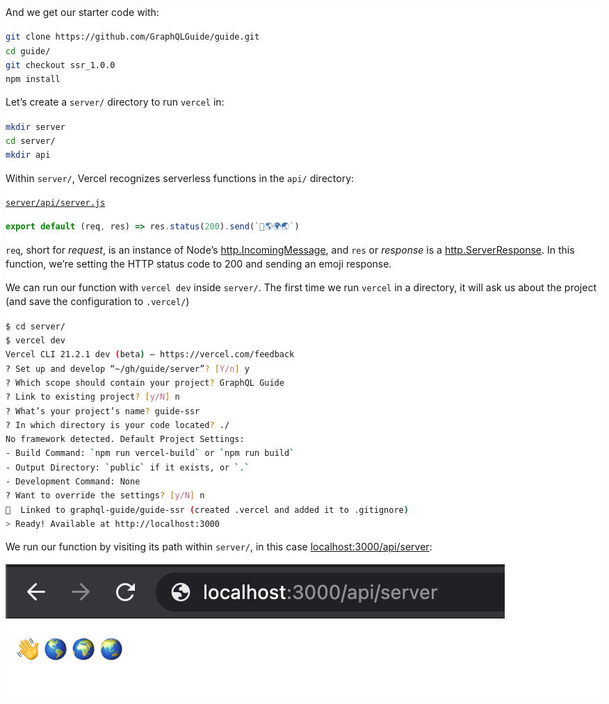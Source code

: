 And we get our starter code with:

```sh
git clone https://github.com/GraphQLGuide/guide.git
cd guide/
git checkout ssr_1.0.0
npm install
```

Let’s create a `server/` directory to run `vercel` in:

```sh
mkdir server
cd server/
mkdir api
```

Within `server/`, Vercel recognizes serverless functions in the `api/` directory:

[`server/api/server.js`](https://github.com/GraphQLGuide/guide/blob/ssr2_1.0.0/server/api/server.js)

```js
export default (req, res) => res.status(200).send(`👋🌎🌍🌏`)
```

`req`, short for *request*, is an instance of Node’s [http.IncomingMessage](https://nodejs.org/api/http.html#http_class_http_incomingmessage), and `res` or *response* is a [http.ServerResponse](https://nodejs.org/api/http.html#http_class_http_serverresponse). In this function, we’re setting the HTTP status code to 200 and sending an emoji response.

We can run our function with `vercel dev` inside `server/`. The first time we run `vercel` in a directory, it will ask us about the project (and save the configuration to `.vercel/`)

```sh
$ cd server/
$ vercel dev
Vercel CLI 21.2.1 dev (beta) — https://vercel.com/feedback
? Set up and develop “~/gh/guide/server”? [Y/n] y
? Which scope should contain your project? GraphQL Guide
? Link to existing project? [y/N] n
? What’s your project’s name? guide-ssr
? In which directory is your code located? ./
No framework detected. Default Project Settings:
- Build Command: `npm run vercel-build` or `npm run build`
- Output Directory: `public` if it exists, or `.`
- Development Command: None
? Want to override the settings? [y/N] n
🔗  Linked to graphql-guide/guide-ssr (created .vercel and added it to .gitignore)
> Ready! Available at http://localhost:3000
```

We run our function by visiting its path within `server/`, in this case [localhost:3000/api/server](http://localhost:3000/api/server):

![White webpage with hello world emoji at the top left](/img/ssr-hello-world.png)
